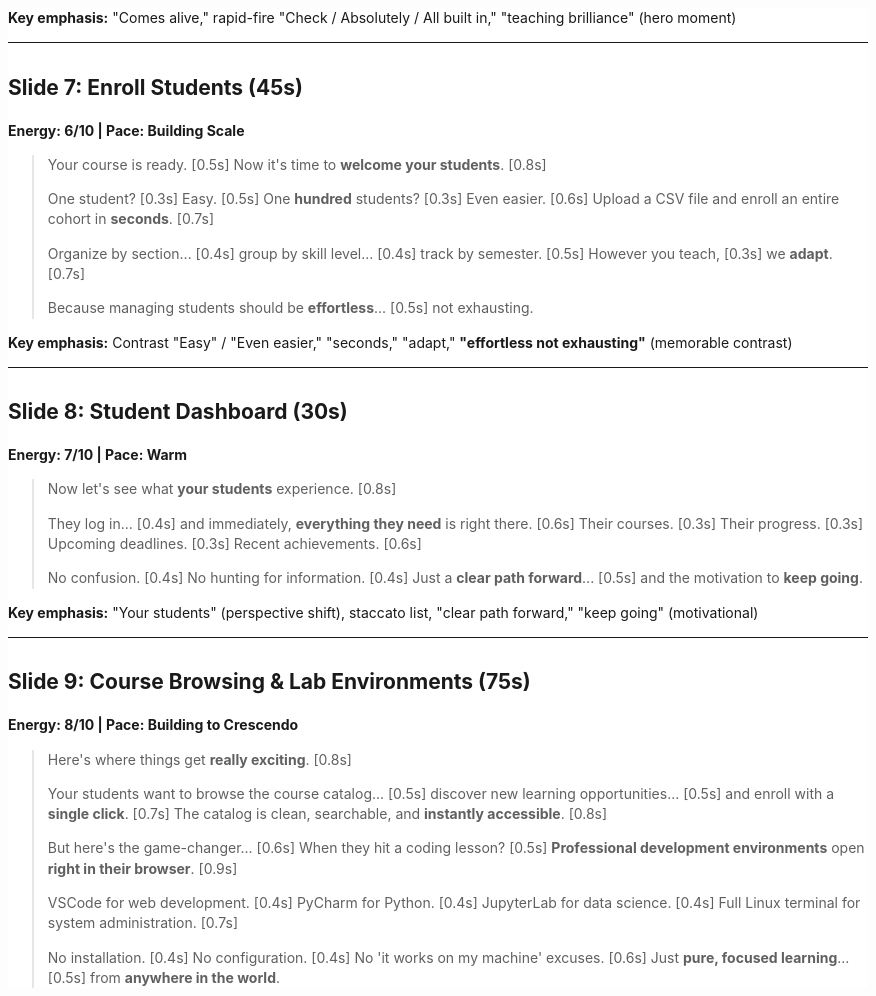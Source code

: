 **Key emphasis:** "Comes alive," rapid-fire "Check / Absolutely / All built in," "teaching brilliance" (hero moment)

---

## Slide 7: Enroll Students (45s)

**Energy: 6/10 | Pace: Building Scale**

> Your course is ready. [0.5s] Now it's time to **welcome your students**. [0.8s]
>
> One student? [0.3s] Easy. [0.5s] One **hundred** students? [0.3s] Even easier. [0.6s] Upload a CSV file and enroll an entire cohort in **seconds**. [0.7s]
>
> Organize by section... [0.4s] group by skill level... [0.4s] track by semester. [0.5s] However you teach, [0.3s] we **adapt**. [0.7s]
>
> Because managing students should be **effortless**... [0.5s] not exhausting.

**Key emphasis:** Contrast "Easy" / "Even easier," "seconds," "adapt," **"effortless not exhausting"** (memorable contrast)

---

## Slide 8: Student Dashboard (30s)

**Energy: 7/10 | Pace: Warm**

> Now let's see what **your students** experience. [0.8s]
>
> They log in... [0.4s] and immediately, **everything they need** is right there. [0.6s] Their courses. [0.3s] Their progress. [0.3s] Upcoming deadlines. [0.3s] Recent achievements. [0.6s]
>
> No confusion. [0.4s] No hunting for information. [0.4s] Just a **clear path forward**... [0.5s] and the motivation to **keep going**.

**Key emphasis:** "Your students" (perspective shift), staccato list, "clear path forward," "keep going" (motivational)

---

## Slide 9: Course Browsing & Lab Environments (75s)

**Energy: 8/10 | Pace: Building to Crescendo**

> Here's where things get **really exciting**. [0.8s]
>
> Your students want to browse the course catalog... [0.5s] discover new learning opportunities... [0.5s] and enroll with a **single click**. [0.7s] The catalog is clean, searchable, and **instantly accessible**. [0.8s]
>
> But here's the game-changer... [0.6s] When they hit a coding lesson? [0.5s] **Professional development environments** open **right in their browser**. [0.9s]
>
> VSCode for web development. [0.4s] PyCharm for Python. [0.4s] JupyterLab for data science. [0.4s] Full Linux terminal for system administration. [0.7s]
>
> No installation. [0.4s] No configuration. [0.4s] No 'it works on my machine' excuses. [0.6s] Just **pure, focused learning**... [0.5s] from **anywhere in the world**.
